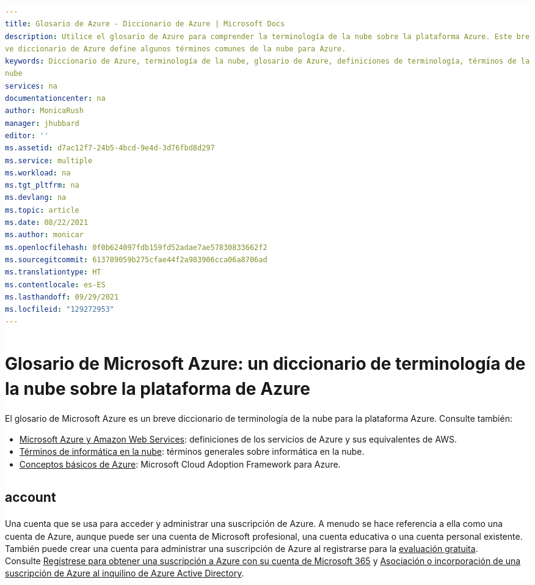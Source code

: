 ```yaml
---
title: Glosario de Azure - Diccionario de Azure | Microsoft Docs
description: Utilice el glosario de Azure para comprender la terminología de la nube sobre la plataforma Azure. Este breve diccionario de Azure define algunos términos comunes de la nube para Azure.
keywords: Diccionario de Azure, terminología de la nube, glosario de Azure, definiciones de terminología, términos de la nube
services: na
documentationcenter: na
author: MonicaRush
manager: jhubbard
editor: ''
ms.assetid: d7ac12f7-24b5-4bcd-9e4d-3d76fbd8d297
ms.service: multiple
ms.workload: na
ms.tgt_pltfrm: na
ms.devlang: na
ms.topic: article
ms.date: 08/22/2021
ms.author: monicar
ms.openlocfilehash: 0f0b624097fdb159fd52adae7ae57830833662f2
ms.sourcegitcommit: 613789059b275cfae44f2a983906cca06a8706ad
ms.translationtype: HT
ms.contentlocale: es-ES
ms.lasthandoff: 09/29/2021
ms.locfileid: "129272953"
---
```

# <a name="microsoft-azure-glossary-a-dictionary-of-cloud-terminology-on-the-azure-platform"></a>Glosario de Microsoft Azure: un diccionario de terminología de la nube sobre la plataforma de Azure

El glosario de Microsoft Azure es un breve diccionario de terminología de la nube para la plataforma Azure. Consulte también:

* [Microsoft Azure y Amazon Web Services](https://azure.microsoft.com/campaigns/azure-vs-aws/mapping/): definiciones de los servicios de Azure y sus equivalentes de AWS.
* [Términos de informática en la nube](https://azure.microsoft.com/overview/cloud-computing-dictionary/): términos generales sobre informática en la nube.
* [Conceptos básicos de Azure](/azure/cloud-adoption-framework/ready/considerations/fundamental-concepts): Microsoft Cloud Adoption Framework para Azure.

## <a name="account"></a>account
Una cuenta que se usa para acceder y administrar una suscripción de Azure. A menudo se hace referencia a ella como una cuenta de Azure, aunque puede ser una cuenta de Microsoft profesional, una cuenta educativa o una cuenta personal existente. También puede crear una cuenta para administrar una suscripción de Azure al registrarse para la [evaluación gratuita](https://azure.microsoft.com).  
Consulte [Regístrese para obtener una suscripción a Azure con su cuenta de Microsoft 365](cost-management-billing/manage/microsoft-365-account-for-azure-subscription.md) y [Asociación o incorporación de una suscripción de Azure al inquilino de Azure Active Directory](active-directory/fundamentals/active-directory-how-subscriptions-associated-directory.md).

